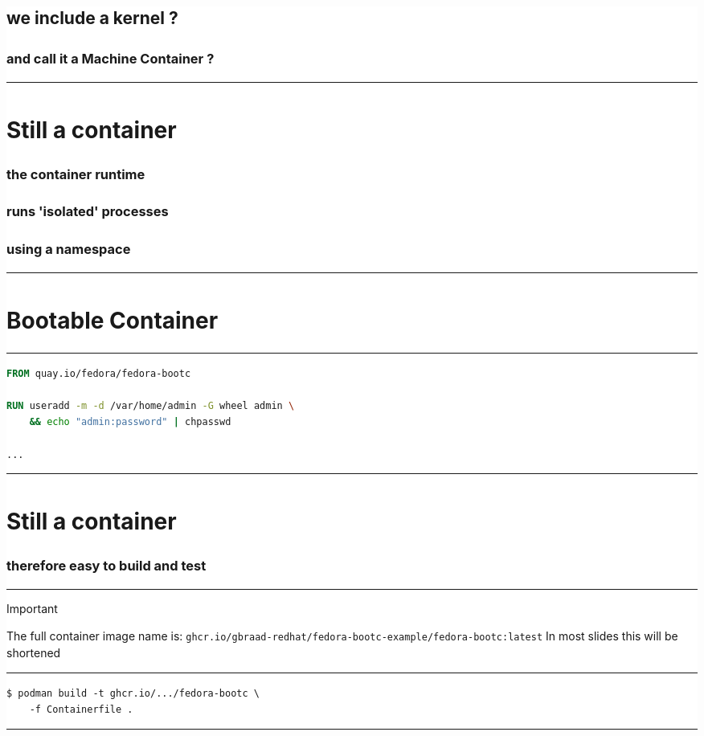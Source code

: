 
## we include a kernel ?

### and call it a Machine Container ?


---

# Still a container

### the container runtime

### runs 'isolated' processes

### using a namespace


---

# Bootable Container

---
```Dockerfile
FROM quay.io/fedora/fedora-bootc

RUN useradd -m -d /var/home/admin -G wheel admin \
    && echo "admin:password" | chpasswd

...
```

---

# Still a container

### therefore easy to build and test

<i class="fas fa-cog fa-spin fa-3x"></i>


---

> [!IMPORTANT]
> The full container image name is:
> `ghcr.io/gbraad-redhat/fedora-bootc-example/fedora-bootc:latest`
>  In most slides this will be shortened

---

```shell
$ podman build -t ghcr.io/.../fedora-bootc \
	-f Containerfile .
```

---